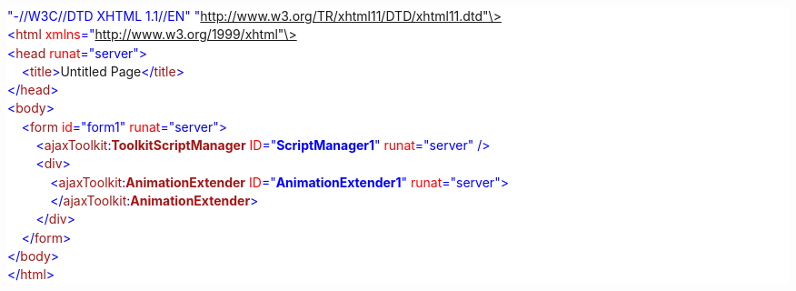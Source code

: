 <span style="color:blue">"-//W3C//DTD XHTML 1.1//EN"</span> <span
style="color:blue">"http://www.w3.org/TR/xhtml11/DTD/xhtml11.dtd"\></span></span>\
 <span style="color:blue;">\<</span><span
style="color:#A31515;">html</span><span> <span
style="color:red">xmlns</span><span
style="color:blue">="http://www.w3.org/1999/xhtml"\></span></span>\
 <span style="color:blue;">\<</span><span
style="color:#A31515;">head</span><span> <span
style="color:red">runat</span><span
style="color:blue">="server"\></span></span>\
 <span><span>    </span><span style="color:blue">\<</span><span
style="color:#A31515">title</span><span
style="color:blue">\></span>Untitled Page<span
style="color:blue">\</</span><span
style="color:#A31515">title</span><span
style="color:blue">\></span></span>\
 <span style="color:blue;">\</</span><span
style="color:#A31515;">head</span><span style="
color:blue;">\></span>\
 <span style="color:blue;">\<</span><span
style="color:#A31515;">body</span><span style="
color:blue;">\></span>\
 <span><span>    </span><span style="color:blue">\<</span><span
style="color:#A31515">form</span> <span style="color:red">id</span><span
style="color:blue">="form1"</span> <span
style="color:red">runat</span><span
style="color:blue">="server"\></span></span>\
 <span><span>        </span><span style="color:blue">\<</span><span
style="color:#A31515">ajaxToolkit</span><span
style="color:blue">:</span><span
style="color:#A31515">**ToolkitScriptManager**</span> <span
style="color:red">ID</span><span
style="color:blue">="**ScriptManager1**"</span> <span
style="color:red">runat</span><span style="color:blue">="server"</span>
<span style="color:blue">/\></span></span>\
 <span><span>        </span><span style="color:blue">\<</span><span
style="color:#A31515">div</span><span
style="color:blue">\></span></span>\
 <span><span>            </span><span style="color:blue">\<</span><span
style="color:#A31515">ajaxToolkit</span><span
style="color:blue">:</span><span
style="color:#A31515">**AnimationExtender**</span> <span
style="color:red">ID</span><span
style="color:blue">="**AnimationExtender1**"</span> <span
style="color:red">runat</span><span
style="color:blue">="server"\></span></span>\
 <span><span>            </span><span style="color:blue">\</</span><span
style="color:#A31515">ajaxToolkit</span><span
style="color:blue">:</span><span
style="color:#A31515">**AnimationExtender**</span><span
style="color:blue">\></span></span>\
 <span><span>        </span><span style="color:blue">\</</span><span
style="color:#A31515">div</span><span
style="color:blue">\></span></span>\
 <span><span>    </span><span style="color:blue">\</</span><span
style="color:#A31515">form</span><span
style="color:blue">\></span></span>\
 <span style="color:blue;">\</</span><span
style="color:#A31515;">body</span><span style="
color:blue;">\></span>\
 <span style="color:blue;">\</</span><span
style="color:#A31515;">html</span><span style="color:blue;">\></span>

